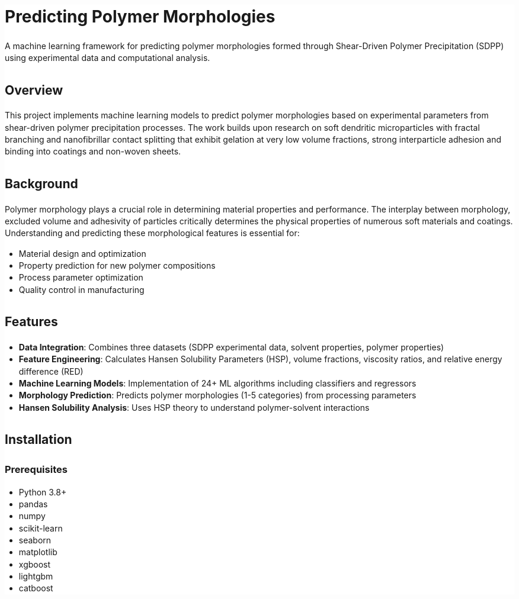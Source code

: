 # Predicting Polymer Morphologies

A machine learning framework for predicting polymer morphologies formed through Shear-Driven Polymer Precipitation (SDPP) using experimental data and computational analysis.

## Overview

This project implements machine learning models to predict polymer morphologies based on experimental parameters from shear-driven polymer precipitation processes. The work builds upon research on soft dendritic microparticles with fractal branching and nanofibrillar contact splitting that exhibit gelation at very low volume fractions, strong interparticle adhesion and binding into coatings and non-woven sheets.

## Background

Polymer morphology plays a crucial role in determining material properties and performance. The interplay between morphology, excluded volume and adhesivity of particles critically determines the physical properties of numerous soft materials and coatings. Understanding and predicting these morphological features is essential for:

- Material design and optimization
- Property prediction for new polymer compositions
- Process parameter optimization
- Quality control in manufacturing

## Features

- **Data Integration**: Combines three datasets (SDPP experimental data, solvent properties, polymer properties)
- **Feature Engineering**: Calculates Hansen Solubility Parameters (HSP), volume fractions, viscosity ratios, and relative energy difference (RED)
- **Machine Learning Models**: Implementation of 24+ ML algorithms including classifiers and regressors
- **Morphology Prediction**: Predicts polymer morphologies (1-5 categories) from processing parameters
- **Hansen Solubility Analysis**: Uses HSP theory to understand polymer-solvent interactions

## Installation

### Prerequisites

- Python 3.8+
- pandas
- numpy
- scikit-learn
- seaborn
- matplotlib
- xgboost
- lightgbm
- catboost

